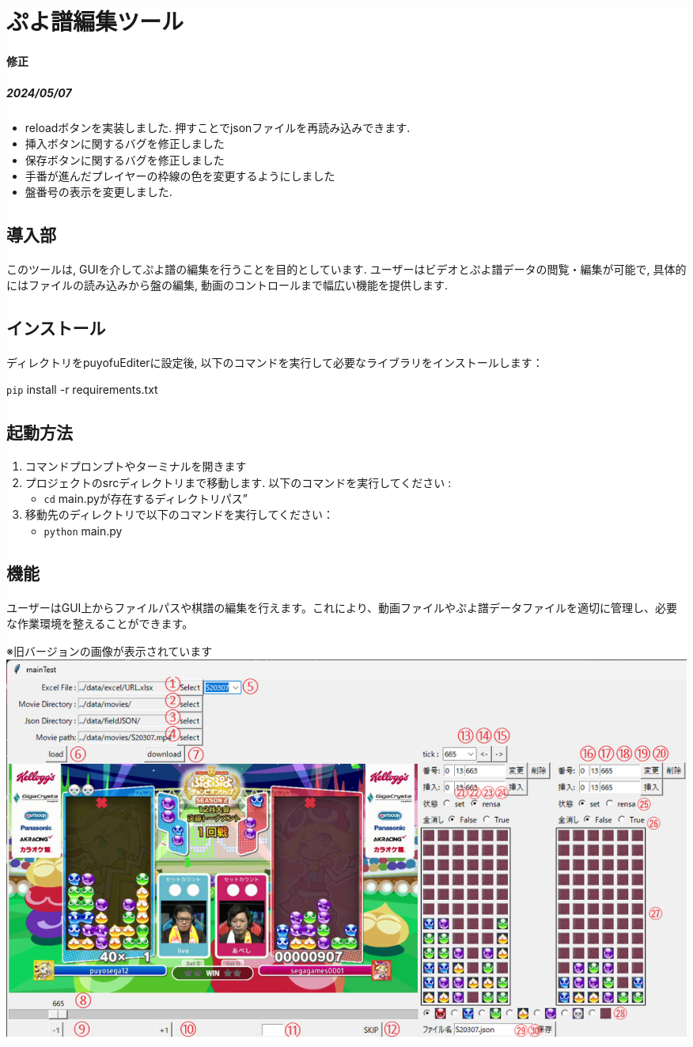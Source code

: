# ぷよ譜編集ツール

#### 修正

##### 2024/05/07 
- reloadボタンを実装しました. 押すことでjsonファイルを再読み込みできます.
- 挿入ボタンに関するバグを修正しました
- 保存ボタンに関するバグを修正しました
- 手番が進んだプレイヤーの枠線の色を変更するようにしました 
- 盤番号の表示を変更しました.

## 導入部

このツールは, GUIを介してぷよ譜の編集を行うことを目的としています. ユーザーはビデオとぷよ譜データの閲覧・編集が可能で, 具体的にはファイルの読み込みから盤の編集, 動画のコントロールまで幅広い機能を提供します.

## インストール

ディレクトリをpuyofuEditerに設定後, 以下のコマンドを実行して必要なライブラリをインストールします：

`pip` install -r requirements.txt

## 起動方法

1.  コマンドプロンプトやターミナルを開きます
2.  プロジェクトのsrcディレクトリまで移動します.
    以下のコマンドを実行してください :
    - `cd` main.pyが存在するディレクトリパス”
3.  移動先のディレクトリで以下のコマンドを実行してください：
    - `python` main.py

## 機能

ユーザーはGUI上からファイルパスや棋譜の編集を行えます。これにより、動画ファイルやぷよ譜データファイルを適切に管理し、必要な作業環境を整えることができます。

※旧バージョンの画像が表示されています
![gui_images](docs/README_images/gui.png)
